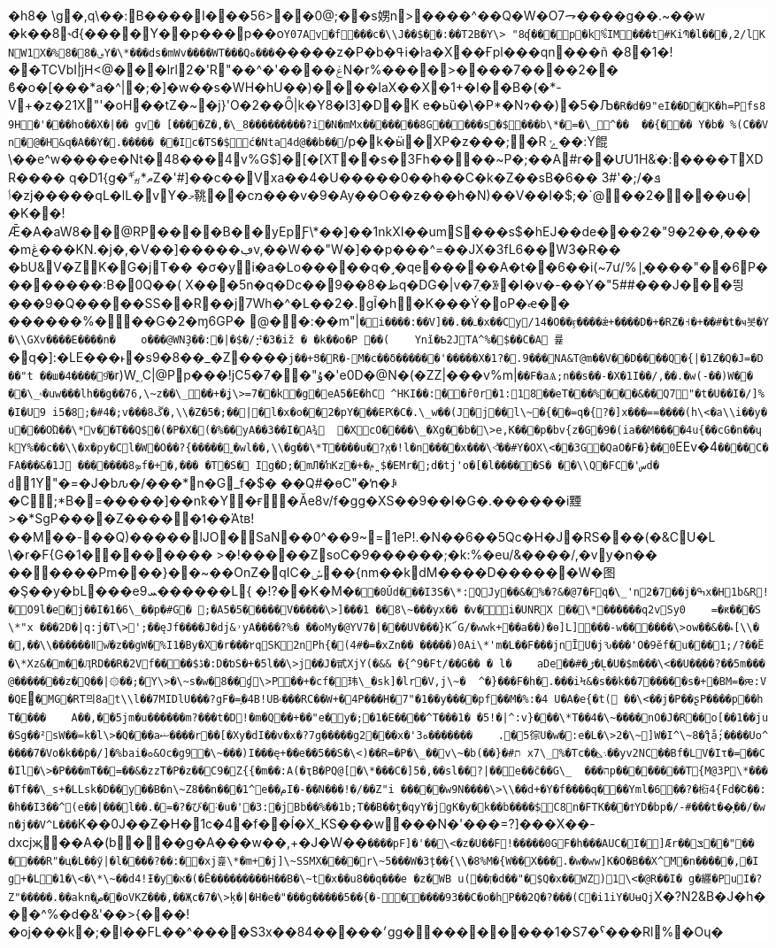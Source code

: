 �h8� \\g�,q\\��:B����I���56\>��0@;��s娚n\>����^��Q�W�O7ᯎ����g��.\~��w	�k��8˞đ{����Y��p���p��o`Y07Av�f���c�\\J��$��:��T2B�Y\>
"8ʠ���p�k%֩IM���t#KiՊ�l���,2/lKNW1X�%8�8�؈Y�\*���ds�mWv����WT���Qە���`�����z�P�b�ߟi�ŀa�X��Ғpl���qn���ñ	�8�1�!��TCVbIܰ|jH\<@���lrl2�'R"��^�'����ݟΝ�r%����\>����7����2��	ϐ�o�[���\*a�^|�;�]�w��s�WH�hU��)����IaX��X�1+�I��B�(�\*-V+�z�21X"'�oH��tZ�\~�j}'O�2��Ȫ|k�Y8�I3]�D�K e�ьȕ�\\�P\*�Nɂ��)�5�Љ`�R�d�9"eI��D�K�h=Pfs89H�'���ho��X�|��
gv� [����Z�,�\_8���������?i�N�mMx�������8G�����s�$���b\*�=�\_^��	��{��� Y�b� %(C��Vn�@�H&q�A��Y�.�����
��Ic�TS�$ć�Nta4d@��b��`/p�k�ӹ�XP�z���;�R	ݺ��:Y餛\\��e^w����e�Nt�48���4v%G$]�[�[XT��s�3Fh����\~Р�;��A#r��ՄU1H&ֹ�:����TXDR���� q�D1{g�㌐\*ޠZ�'#]��c��Vxa��4�U�����0��h��C�k�Z��sB�6�� 3#'�;ܦ�/�ٲzj�����qL�lL�vY�މ鞉��cמ���v�9�Ay��O��z���h�N)��V��I�$;�`@��2����u�|�K��!Ǣ�A�aW8��@RP����B��yEpƑ\*��]��1nkXI��umS���s$�hEJ��de���2�"9�2��,����mڠ���KN.�j�,�V��]�����ڢv,��W��"W�]��p���^=��JX�3fL6��W3�R�� �bU&V�ZK�G�jT��	�σ�yi׃�a�Lo�����q�˼�qe޴���݋��A�t��6��i(\~7ư/%|̥����"��6P�	�������:B�0Q��(
X���5n�q�Dc��9��ظ�8q�DG�|v�7ֵ�ꅋ�I�v�-��Y�"5##���J���띙���9�Q�����SS��R��j7Wh�^�L��2�.gĨ�h�K���Ý�oP�ꬴ��	������%�͍��G�2�ɱ6GP� @��:��m"|`�i����:��V]��.��ߺ�x��Cy/14�O��ӻ����ǽ+����D�+�RZ�˧�+��#�t�ҹ봇�Y�\\GXv����E����n�	o���@WNҘ��:�|�$�/⡚�3�iž
�
�k��o�P ��(	Ynǐ�Ƅ2JTA^%�$��C�A 륥`�q�]:�LE���˫�s9�8��\_�Ζ����`j��+Ց�R�-M�c��δ������'�����X�1?�.9���NA&T@m��V��D����Q�{|�1Z�Q�J=�D��"t
��ш�4����9͒�`r)W؁C|@Pp���!jC5�7��"ۇ�'e0D�@N�(�ZZ|���v%m|`��F�aѦ;n��s��˗�X�1I��/,��.�w(-��)W����\_۾�uw���lh��g��76,\~z��\_��+�ʝ\>=7��k�g�eA5�E�hC
^HKI��:��ȓ0r�1:18��eT���%���&��Q7"�t�U��I�/]%�I�U9
i5�8;�#4�;v���ڱ8�,\\�Z�5�;��|�l�x�o��2�pY���EԖ�C�.\_w��(J�j��l\~�{��=q�{꛻?�]x���==����(h\<�a\\i��y�u���OΏ��\*v��T��Q$�(�P�X�(�%��yA��3��I�A¾	�XcO����\_�Xg��b�\>e,K���p�bv{z�G�9�(ia��M����4u{��cG�n��ɥkY%��c��\\�x�py�Cl�W�O��?{�����ꞈ�wl��,\\�g��\*T����u�?x᪽�!l�n����x���\<͌��#Y�OX\<��3G�QaO�F�}��0`EEv�4`����C�FA���&�1J
�������8ܤf�+�,���
�T�S�
Ig�D;�mЛ�ŉKz﩯�+�ݦ	̪$�EMr�;d�tj'o�[�l�����S�
��\\Q�FC�'سd�d`1Y"�=�J�bԉ�/���\*n�G\_f�$� ��Q#�өC"�ŉ�ꀲ�C;\*B�=�����]��nҟ�Y�ғ�Ăe8v/f�gg�XS��9��l�G�.������i黫\>�\*SgP����Z�����ߗ��Άtʙ!��M��-��Q)�����lJO�SaN��0^��9\~=1eP!.�N��6��5Qc�H�J�RS���(�&CU�L	\\�r�F{G�1�������� \>�!�����ZsoC�9������;�k:%�eu/&����/,�vy�n��
������Pm���}��\~��OnZ�qIC�ݽ��{nm��kdM����D�����޸�W�图�Ş��y�bL���eܚ9������L{	�!?��K�M�`��0Ǔd���I3S�\*:QJy��&�%�?&�@7�Fq�\_'n2�7��j�ߒx�H1b&R!�O9l�e�j��I�1�6\_��p�#G�
;�A5�5�����V�����\>]���1	��8\~���yx��
�v�i�UNRX
��\*������q2vSy0	=�ԟ���S\*"x
���2D�|q:j�T\>';��ęJf����J�dj&˒yA����?%� ��oMy�@YV7�|���UV���}K՜G/�wwk+��a��)�ө]L]���-w������\>ow��&��ޑ[\\�
�,��\\������ǁw֬�z��gW�%I1�By�X�r���٢qSK2nPh{�(4#�=�xZn��
�����)0Ai\*'m�L��F���jnĪU�jԄ���'O�9ӗf�u���1;/?��Ë�\*Xz&�m��ӅRD��R�2Vf����$ڈ�:D�ƅS�+�5l��\>j��J�甙XjY(�&&
�{^9�Ft/��G��
� l�	aDe��#�ڑ�L̖�U�$m���\<��U��֖��?��5m���@�������z�Q��|۞��;�Y\>�\~s�w�8��ɠ\>P��+�cf�玮\_�sk]�lr�V,j\~�	^�}���F�h�.���iϞ&�s��k��7�����s�+�BM=�ԙ:V�QE``�MG�RT믜8at\\l��7MIDlU���?gF�=֢�4B!UB۾���RC��W+�4P���H�7"�1��y����pf��M�%:�4
U�A�e{�t( ��\<��j�P��ʂP����p��hT����	A��,�񣼲�5jm�u������m?���t�D!�m�Q��+��"e�y�;�1�E����^T���1� �5!�|^:v}���\*T��4�\~����nO�J�R��o[��1��ju�Sg��²sW��=k�ٞl\>�Q���aޝ����r��[�Xy�dI��v�x�?7g�����g2���x�'3ە�������	.�5徖U�w�:e�L�\>2�\~]W�I^\~8�ƪǻ;����Uo^����7�Vo�k��ƥ�/]�%bai�ܘ&Oc�g9�\~���)I���ę+��e��5��S�\<)��R=�P�\_��v\~�b(��}�#ת
x7\_%�Tc��◺܈��yv2NC��Bf�LV�Iτ�=��C�Il�\>�P���mT��=��&�zzT�P�z��C9�Z{{�m��:A(�ҭB�PQ@[�\*���C�]5�,��sl��?|��޷e��c̄��G\_	���הp��������T{M@3P\*����Tf��\_s+�LLsk�D��y��B�n\~Z8��ո���1^e��مI�-��N���!�/��Z"i
�����w9N����\>\\��d+�Y�f����q���Yml�6��?�椼4{Fd�Շ��:�h��Ι3��^(e��|���l��.�=�?�び�˸�u�'�3:�jBb��%��1b;T��B��ƫ�qyY�jgK�y�k��b����$C8n�FTK���ϮYD�bp�/-#���t��͎��/�wn�j��V^L���`K��0J��Z�H�1c�4�f��ĺ�X\_KS���w���N�'���=?]���X��-dxcjҗ��A�(b���g�A���w��,+�J�W��`����pF]�'��\<�z�U��F!�����0GF�h���AUC�I�]Ær��ݏ��"������R"�ц�L��ӳ|�l����?��:��xj흝\*�m+�j]\~SSMX����r\~5���W�3ٕt��{\\�8%M�{W��X���.�w�ww]K�O�B��X^M�n�����,�Ig+�L�1�\<�\*\~��d4!Ɨ�y�א�(�Ē���������H��B�\~t�x��u8��q���e �z�WB
u(��ן�d��"�$Q�x��WZ)1\<�@R��I�
g�纒�PuI�?Z"�����.��akn�ص��oVKZ���,��Җc�7�\>ķ�|�H�e�"���g�����5��{�-�����93��C�o�hP��2Q�?���(C�i1iY�UʉQj`X�?N2&B�J�h�
��^%�d�&'��\>{���!�oj���k�;�l��FL��^����S3x��8׳�����4gg���������1�S7�ˁ���Rl%�Oɥ�